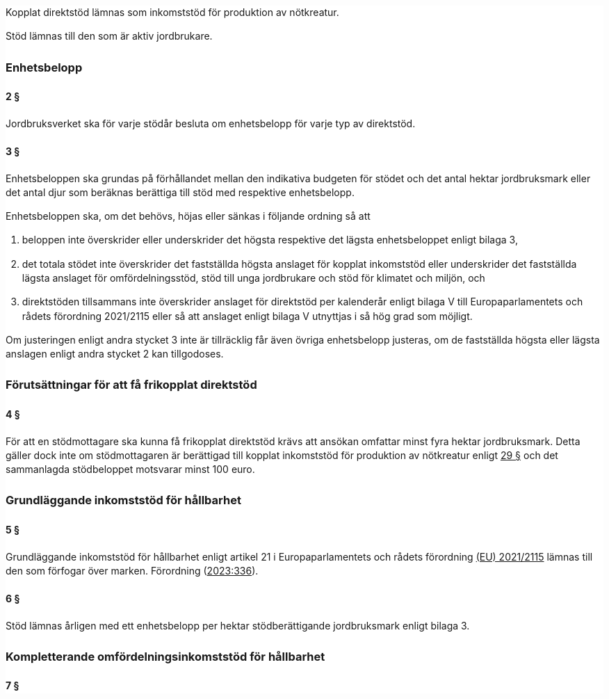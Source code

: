 Kopplat direktstöd lämnas som inkomststöd för produktion av nötkreatur.

Stöd lämnas till den som är aktiv jordbrukare.

### Enhetsbelopp

#### 2 §

Jordbruksverket ska för varje stödår besluta om enhetsbelopp för varje typ av direktstöd.

#### 3 §

Enhetsbeloppen ska grundas på förhållandet mellan den indikativa budgeten för stödet och det antal hektar jordbruksmark eller det antal djur som beräknas berättiga till stöd med respektive enhetsbelopp.

Enhetsbeloppen ska, om det behövs, höjas eller sänkas i följande ordning så att

1. beloppen inte överskrider eller underskrider det högsta respektive det lägsta enhetsbeloppet enligt bilaga 3,

2. det totala stödet inte överskrider det fastställda högsta anslaget för kopplat inkomststöd eller underskrider det fastställda lägsta anslaget för omfördelningsstöd, stöd till unga jordbrukare och stöd för klimatet och miljön, och

3. direktstöden tillsammans inte överskrider anslaget för direktstöd per kalenderår enligt bilaga V till Europaparlamentets och rådets förordning 2021/2115 eller så att anslaget enligt bilaga V utnyttjas i så hög grad som möjligt.

Om justeringen enligt andra stycket 3 inte är tillräcklig får även övriga enhetsbelopp justeras, om de fastställda högsta eller lägsta anslagen enligt andra stycket 2 kan tillgodoses.

### Förutsättningar för att få frikopplat direktstöd

#### 4 §

För att en stödmottagare ska kunna få frikopplat direktstöd krävs att ansökan omfattar minst fyra hektar jordbruksmark. Detta gäller dock inte om stödmottagaren är berättigad till kopplat inkomststöd för produktion av nötkreatur enligt [29 §](#kap5.29) och det sammanlagda stödbeloppet motsvarar minst 100 euro.

### Grundläggande inkomststöd för hållbarhet

#### 5 §

Grundläggande inkomststöd för hållbarhet enligt artikel 21 i Europaparlamentets och rådets förordning [(EU) 2021/2115](https://eur-lex.europa.eu/legal-content/SV/ALL/?uri=celex%3A32115R2021) lämnas till den som förfogar över marken. Förordning ([2023:336](https://selex.se/eli/sfs/2023/336)).

#### 6 §

Stöd lämnas årligen med ett enhetsbelopp per hektar stödberättigande jordbruksmark enligt bilaga 3.

### Kompletterande omfördelningsinkomststöd för hållbarhet

#### 7 §
